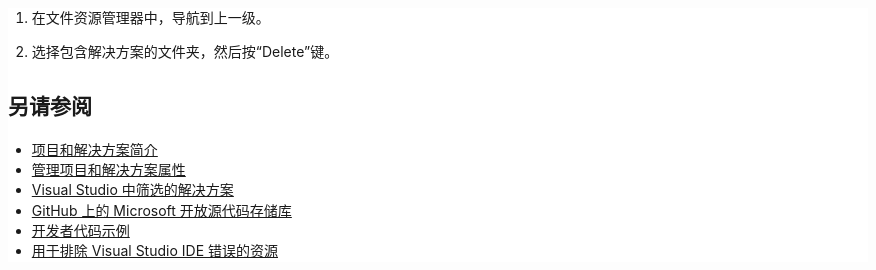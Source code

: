 1. 在文件资源管理器中，导航到上一级。

1. 选择包含解决方案的文件夹，然后按“Delete”键。

## <a name="see-also"></a>另请参阅

- [项目和解决方案简介](../get-started/tutorial-projects-solutions.md)
- [管理项目和解决方案属性](managing-project-and-solution-properties.md)
- [Visual Studio 中筛选的解决方案](filtered-solutions.md)
- [GitHub 上的 Microsoft 开放源代码存储库](https://github.com/Microsoft)
- [开发者代码示例](https://code.msdn.microsoft.com/)
- [用于排除 Visual Studio IDE 错误的资源](./reference/resources-for-troubleshooting-integrated-development-environment-errors.md)
